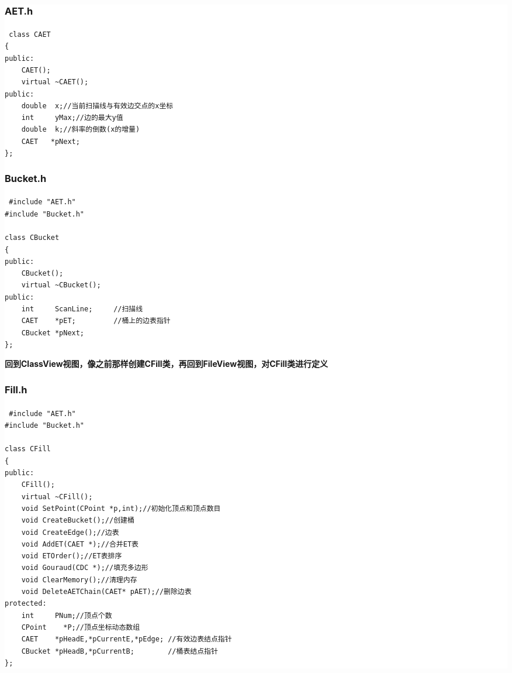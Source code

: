 ### AET.h

```
 class CAET  
{
public:
    CAET();
    virtual ~CAET();
public:
    double  x;//当前扫描线与有效边交点的x坐标
    int     yMax;//边的最大y值
    double  k;//斜率的倒数(x的增量)
    CAET   *pNext;
};

```

### Bucket.h

```
 #include "AET.h"
#include "Bucket.h"

class CBucket  
{
public:
    CBucket();
    virtual ~CBucket();
public:
    int     ScanLine;     //扫描线
    CAET    *pET;         //桶上的边表指针
    CBucket *pNext;
};
```

**回到ClassView视图，像之前那样创建CFill类，再回到FileView视图，对CFill类进行定义**

### Fill.h

```
 #include "AET.h"
#include "Bucket.h"

class CFill  
{
public:
    CFill();
    virtual ~CFill();
    void SetPoint(CPoint *p,int);//初始化顶点和顶点数目
    void CreateBucket();//创建桶
    void CreateEdge();//边表
    void AddET(CAET *);//合并ET表
    void ETOrder();//ET表排序
    void Gouraud(CDC *);//填充多边形
    void ClearMemory();//清理内存
    void DeleteAETChain(CAET* pAET);//删除边表
protected:
    int     PNum;//顶点个数
    CPoint    *P;//顶点坐标动态数组
    CAET    *pHeadE,*pCurrentE,*pEdge; //有效边表结点指针
    CBucket *pHeadB,*pCurrentB;        //桶表结点指针
};
```
